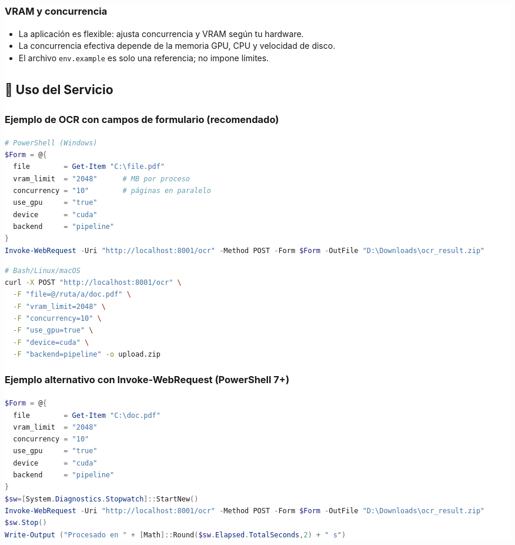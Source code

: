 ### **VRAM y concurrencia**

- La aplicación es flexible: ajusta concurrencia y VRAM según tu hardware.
- La concurrencia efectiva depende de la memoria GPU, CPU y velocidad de disco.
- El archivo `env.example` es solo una referencia; no impone límites.

## 📖 **Uso del Servicio**

### **Ejemplo de OCR con campos de formulario (recomendado)**
```powershell
# PowerShell (Windows)
$Form = @{
  file        = Get-Item "C:\file.pdf"
  vram_limit  = "2048"      # MB por proceso
  concurrency = "10"        # páginas en paralelo
  use_gpu     = "true"
  device      = "cuda"
  backend     = "pipeline"
}
Invoke-WebRequest -Uri "http://localhost:8001/ocr" -Method POST -Form $Form -OutFile "D:\Downloads\ocr_result.zip"
```

```bash
# Bash/Linux/macOS
curl -X POST "http://localhost:8001/ocr" \
  -F "file=@/ruta/a/doc.pdf" \
  -F "vram_limit=2048" \
  -F "concurrency=10" \
  -F "use_gpu=true" \
  -F "device=cuda" \
  -F "backend=pipeline" -o upload.zip
```

### **Ejemplo alternativo con Invoke-WebRequest (PowerShell 7+)**
```powershell
$Form = @{
  file        = Get-Item "C:\doc.pdf"
  vram_limit  = "2048"
  concurrency = "10"
  use_gpu     = "true"
  device      = "cuda"
  backend     = "pipeline"
}
$sw=[System.Diagnostics.Stopwatch]::StartNew()
Invoke-WebRequest -Uri "http://localhost:8001/ocr" -Method POST -Form $Form -OutFile "D:\Downloads\ocr_result.zip"
$sw.Stop()
Write-Output ("Procesado en " + [Math]::Round($sw.Elapsed.TotalSeconds,2) + " s")
```
